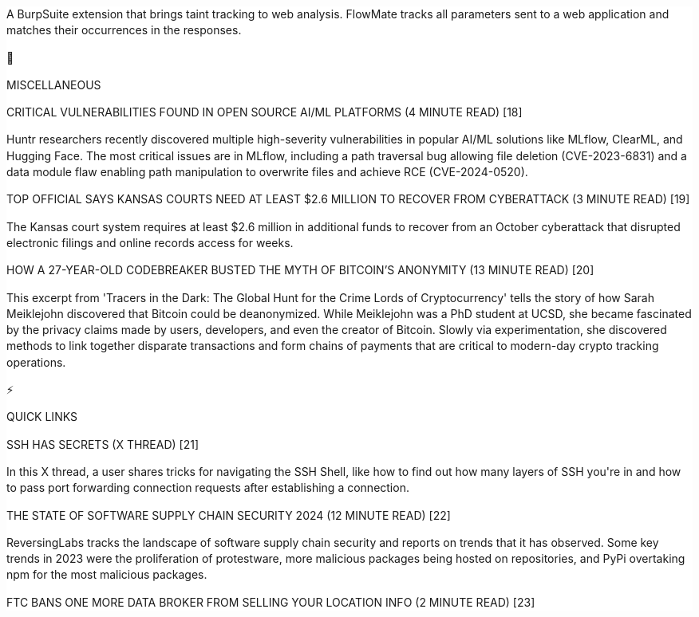  A BurpSuite extension that brings taint tracking to web analysis.
FlowMate tracks all parameters sent to a web application and matches
their occurrences in the responses. 

🎁

MISCELLANEOUS

 CRITICAL VULNERABILITIES FOUND IN OPEN SOURCE AI/ML PLATFORMS (4
MINUTE READ) [18] 

 Huntr researchers recently discovered multiple high-severity
vulnerabilities in popular AI/ML solutions like MLflow, ClearML, and
Hugging Face. The most critical issues are in MLflow, including a path
traversal bug allowing file deletion (CVE-2023-6831) and a data module
flaw enabling path manipulation to overwrite files and achieve RCE
(CVE-2024-0520). 

 TOP OFFICIAL SAYS KANSAS COURTS NEED AT LEAST $2.6 MILLION TO RECOVER
FROM CYBERATTACK (3 MINUTE READ) [19] 

 The Kansas court system requires at least $2.6 million in additional
funds to recover from an October cyberattack that disrupted electronic
filings and online records access for weeks. 

 HOW A 27-YEAR-OLD CODEBREAKER BUSTED THE MYTH OF BITCOIN’S
ANONYMITY (13 MINUTE READ) [20] 

 This excerpt from 'Tracers in the Dark: The Global Hunt for the Crime
Lords of Cryptocurrency' tells the story of how Sarah Meiklejohn
discovered that Bitcoin could be deanonymized. While Meiklejohn was a
PhD student at UCSD, she became fascinated by the privacy claims made
by users, developers, and even the creator of Bitcoin. Slowly via
experimentation, she discovered methods to link together disparate
transactions and form chains of payments that are critical to
modern-day crypto tracking operations. 

⚡

QUICK LINKS

 SSH HAS SECRETS (X THREAD) [21] 

 In this X thread, a user shares tricks for navigating the SSH Shell,
like how to find out how many layers of SSH you're in and how to pass
port forwarding connection requests after establishing a connection. 

 THE STATE OF SOFTWARE SUPPLY CHAIN SECURITY 2024 (12 MINUTE READ)
[22] 

 ReversingLabs tracks the landscape of software supply chain security
and reports on trends that it has observed. Some key trends in 2023
were the proliferation of protestware, more malicious packages being
hosted on repositories, and PyPi overtaking npm for the most malicious
packages. 

 FTC BANS ONE MORE DATA BROKER FROM SELLING YOUR LOCATION INFO (2
MINUTE READ) [23] 
